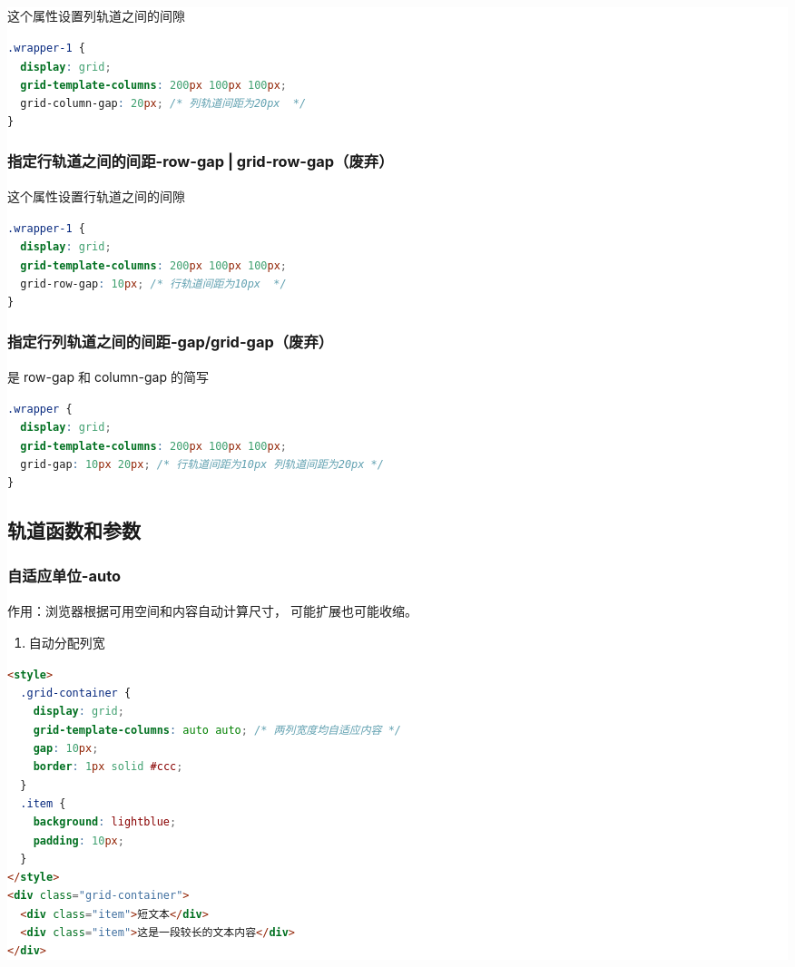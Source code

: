 这个属性设置列轨道之间的间隙

```css {4}
.wrapper-1 {
  display: grid;
  grid-template-columns: 200px 100px 100px;
  grid-column-gap: 20px; /* 列轨道间距为20px  */
}
```

### 指定行轨道之间的间距-row-gap | grid-row-gap（废弃）

这个属性设置行轨道之间的间隙

```css {4}
.wrapper-1 {
  display: grid;
  grid-template-columns: 200px 100px 100px;
  grid-row-gap: 10px; /* 行轨道间距为10px  */
}
```

### 指定行列轨道之间的间距-gap/grid-gap（废弃）

是 row-gap 和 column-gap 的简写

```css {4}
.wrapper {
  display: grid;
  grid-template-columns: 200px 100px 100px;
  grid-gap: 10px 20px; /* 行轨道间距为10px 列轨道间距为20px */
}
```

## 轨道函数和参数

### 自适应单位-auto

作用：浏览器根据可用空间和内容自动计算尺寸，​ 可能扩展也可能收缩。

1. 自动分配列宽

```html
<style>
  .grid-container {
    display: grid;
    grid-template-columns: auto auto; /* 两列宽度均自适应内容 */
    gap: 10px;
    border: 1px solid #ccc;
  }
  .item {
    background: lightblue;
    padding: 10px;
  }
</style>
<div class="grid-container">
  <div class="item">短文本</div>
  <div class="item">这是一段较长的文本内容</div>
</div>
```
